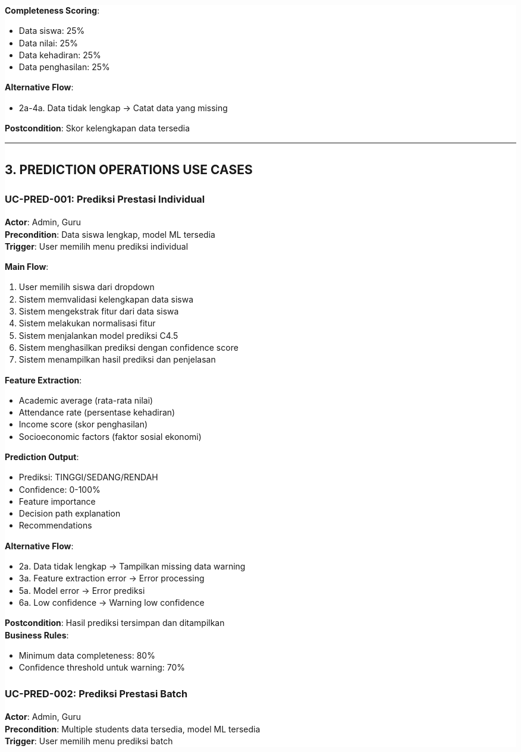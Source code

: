 **Completeness Scoring**:
- Data siswa: 25%
- Data nilai: 25%
- Data kehadiran: 25%
- Data penghasilan: 25%

**Alternative Flow**:
- 2a-4a. Data tidak lengkap → Catat data yang missing

**Postcondition**: Skor kelengkapan data tersedia

---

## 3. PREDICTION OPERATIONS USE CASES

### UC-PRED-001: Prediksi Prestasi Individual
**Actor**: Admin, Guru  
**Precondition**: Data siswa lengkap, model ML tersedia  
**Trigger**: User memilih menu prediksi individual  

**Main Flow**:
1. User memilih siswa dari dropdown
2. Sistem memvalidasi kelengkapan data siswa
3. Sistem mengekstrak fitur dari data siswa
4. Sistem melakukan normalisasi fitur
5. Sistem menjalankan model prediksi C4.5
6. Sistem menghasilkan prediksi dengan confidence score
7. Sistem menampilkan hasil prediksi dan penjelasan

**Feature Extraction**:
- Academic average (rata-rata nilai)
- Attendance rate (persentase kehadiran)
- Income score (skor penghasilan)
- Socioeconomic factors (faktor sosial ekonomi)

**Prediction Output**:
- Prediksi: TINGGI/SEDANG/RENDAH
- Confidence: 0-100%
- Feature importance
- Decision path explanation
- Recommendations

**Alternative Flow**:
- 2a. Data tidak lengkap → Tampilkan missing data warning
- 3a. Feature extraction error → Error processing
- 5a. Model error → Error prediksi
- 6a. Low confidence → Warning low confidence

**Postcondition**: Hasil prediksi tersimpan dan ditampilkan  
**Business Rules**:
- Minimum data completeness: 80%
- Confidence threshold untuk warning: 70%

### UC-PRED-002: Prediksi Prestasi Batch
**Actor**: Admin, Guru  
**Precondition**: Multiple students data tersedia, model ML tersedia  
**Trigger**: User memilih menu prediksi batch  
